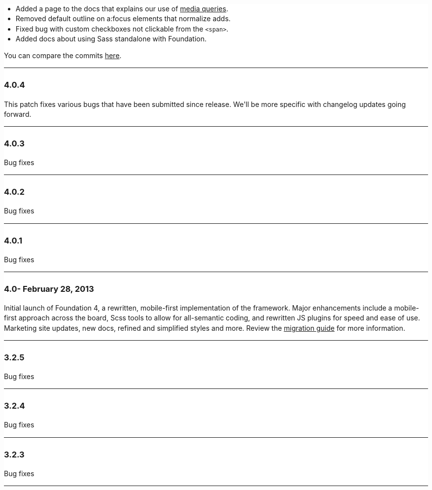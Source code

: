 * Added a page to the docs that explains our use of [media queries](http://foundation.zurb.com/docs/media-queries.html).
* Removed default outline on a:focus elements that normalize adds.
* Fixed bug with custom checkboxes not clickable from the `<span>`.
* Added docs about using Sass standalone with Foundation.

You can compare the commits [here](https://github.com/zurb/foundation/compare/v4.0.4...v4.0.5).

---

### 4.0.4
This patch fixes various bugs that have been submitted since release. We'll be more specific with changelog updates going forward.

---

### 4.0.3
Bug fixes

---

### 4.0.2
Bug fixes

---

### 4.0.1
Bug fixes

---

### **4.0**- February 28, 2013
Initial launch of Foundation 4, a rewritten, mobile-first implementation of the framework. Major enhancements include a mobile-first approach across the board, Scss tools to allow for all-semantic coding, and rewritten JS plugins for speed and ease of use. Marketing site updates, new docs, refined and simplified styles and more. Review the [migration guide](http://foundation.zurb.com/migration.php) for more information.

---

### 3.2.5
Bug fixes

---

### 3.2.4
Bug fixes

---

### 3.2.3
Bug fixes

---